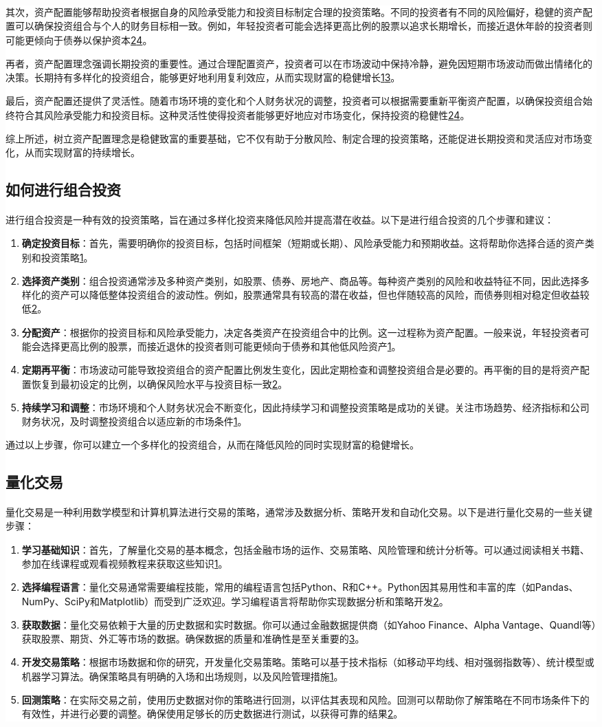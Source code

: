 其次，资产配置能够帮助投资者根据自身的风险承受能力和投资目标制定合理的投资策略。不同的投资者有不同的风险偏好，稳健的资产配置可以确保投资组合与个人的财务目标相一致。例如，年轻投资者可能会选择更高比例的股票以追求长期增长，而接近退休年龄的投资者则可能更倾向于债券以保护资本[2](https://www.troweprice.com/personal-investing/resources/insights/asset-allocation-planning-for-retirement.html)[4](https://corporate.vanguard.com/content/corporatesite/us/en/corp/articles/strategic-asset-allocation.html)。

再者，资产配置理念强调长期投资的重要性。通过合理配置资产，投资者可以在市场波动中保持冷静，避免因短期市场波动而做出情绪化的决策。长期持有多样化的投资组合，能够更好地利用复利效应，从而实现财富的稳健增长[1](https://www.livemint.com/https://money/personal-finance/why-is-asset-allocation-important-in-investment-here-are-6-reasons-151681212854329.html)[3](https://missionwealth.com/why-is-asset-allocation-important/)。

最后，资产配置还提供了灵活性。随着市场环境的变化和个人财务状况的调整，投资者可以根据需要重新平衡资产配置，以确保投资组合始终符合其风险承受能力和投资目标。这种灵活性使得投资者能够更好地应对市场变化，保持投资的稳健性[2](https://www.troweprice.com/personal-investing/resources/insights/asset-allocation-planning-for-retirement.html)[4](https://corporate.vanguard.com/content/corporatesite/us/en/corp/articles/strategic-asset-allocation.html)。

综上所述，树立资产配置理念是稳健致富的重要基础，它不仅有助于分散风险、制定合理的投资策略，还能促进长期投资和灵活应对市场变化，从而实现财富的持续增长。

## 如何进行组合投资

进行组合投资是一种有效的投资策略，旨在通过多样化投资来降低风险并提高潜在收益。以下是进行组合投资的几个步骤和建议：

1. **确定投资目标**：首先，需要明确你的投资目标，包括时间框架（短期或长期）、风险承受能力和预期收益。这将帮助你选择合适的资产类别和投资策略[1](https://www.investopedia.com/articles/investing/102215/how-build-investment-portfolio.asp)。

2. **选择资产类别**：组合投资通常涉及多种资产类别，如股票、债券、房地产、商品等。每种资产类别的风险和收益特征不同，因此选择多样化的资产可以降低整体投资组合的波动性。例如，股票通常具有较高的潜在收益，但也伴随较高的风险，而债券则相对稳定但收益较低[2](https://www.morningstar.com/articles/1008852/how-to-build-a-diversified-investment-portfolio)。

3. **分配资产**：根据你的投资目标和风险承受能力，决定各类资产在投资组合中的比例。这一过程称为资产配置。一般来说，年轻投资者可能会选择更高比例的股票，而接近退休的投资者则可能更倾向于债券和其他低风险资产[1](https://www.investopedia.com/articles/investing/102215/how-build-investment-portfolio.asp)。

4. **定期再平衡**：市场波动可能导致投资组合的资产配置比例发生变化，因此定期检查和调整投资组合是必要的。再平衡的目的是将资产配置恢复到最初设定的比例，以确保风险水平与投资目标一致[2](https://www.morningstar.com/articles/1008852/how-to-build-a-diversified-investment-portfolio)。

5. **持续学习和调整**：市场环境和个人财务状况会不断变化，因此持续学习和调整投资策略是成功的关键。关注市场趋势、经济指标和公司财务状况，及时调整投资组合以适应新的市场条件[1](https://www.investopedia.com/articles/investing/102215/how-build-investment-portfolio.asp)。

通过以上步骤，你可以建立一个多样化的投资组合，从而在降低风险的同时实现财富的稳健增长。

## 量化交易

量化交易是一种利用数学模型和计算机算法进行交易的策略，通常涉及数据分析、策略开发和自动化交易。以下是进行量化交易的一些关键步骤：

1. **学习基础知识**：首先，了解量化交易的基本概念，包括金融市场的运作、交易策略、风险管理和统计分析等。可以通过阅读相关书籍、参加在线课程或观看视频教程来获取这些知识[1](https://www.quantstart.com/articles/Beginners-Guide-to-Quantitative-Trading/)。

2. **选择编程语言**：量化交易通常需要编程技能，常用的编程语言包括Python、R和C++。Python因其易用性和丰富的库（如Pandas、NumPy、SciPy和Matplotlib）而受到广泛欢迎。学习编程语言将帮助你实现数据分析和策略开发[2](https://www.quantifiedstrategies.com/quantitative-trading-strategies/)。

3. **获取数据**：量化交易依赖于大量的历史数据和实时数据。你可以通过金融数据提供商（如Yahoo Finance、Alpha Vantage、Quandl等）获取股票、期货、外汇等市场的数据。确保数据的质量和准确性是至关重要的[3](https://www.quantstart.com/articles/Beginners-Guide-to-Quantitative-Trading/)。

4. **开发交易策略**：根据市场数据和你的研究，开发量化交易策略。策略可以基于技术指标（如移动平均线、相对强弱指数等）、统计模型或机器学习算法。确保策略具有明确的入场和出场规则，以及风险管理措施[1](https://www.quantstart.com/articles/Beginners-Guide-to-Quantitative-Trading/)。

5. **回测策略**：在实际交易之前，使用历史数据对你的策略进行回测，以评估其表现和风险。回测可以帮助你了解策略在不同市场条件下的有效性，并进行必要的调整。确保使用足够长的历史数据进行测试，以获得可靠的结果[2](https://www.quantifiedstrategies.com/quantitative-trading-strategies/)。
